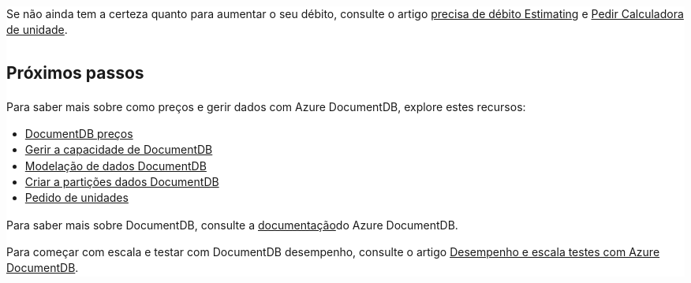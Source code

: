 Se não ainda tem a certeza quanto para aumentar o seu débito, consulte o artigo [precisa de débito Estimating](documentdb-request-units.md#estimating-throughput-needs) e [Pedir Calculadora de unidade](https://www.documentdb.com/capacityplanner).

## <a name="next-steps"></a>Próximos passos

Para saber mais sobre como preços e gerir dados com Azure DocumentDB, explore estes recursos:

- [DocumentDB preços](https://azure.microsoft.com/pricing/details/documentdb/)
- [Gerir a capacidade de DocumentDB](documentdb-manage.md)
- [Modelação de dados DocumentDB](documentdb-modeling-data.md)
- [Criar a partições dados DocumentDB](documentdb-partition-data.md)
- [Pedido de unidades](http://go.microsoft.com/fwlink/?LinkId=735027)

Para saber mais sobre DocumentDB, consulte a [documentação](https://azure.microsoft.com/documentation/services/documentdb/)do Azure DocumentDB.

Para começar com escala e testar com DocumentDB desempenho, consulte o artigo [Desempenho e escala testes com Azure DocumentDB](documentdb-performance-testing.md).

[1]: ./media/documentdb-performance-levels/documentdb-change-collection-performance7-9.png
[2]: ./media/documentdb-performance-levels/documentdb-change-collection-performance10-11.png
